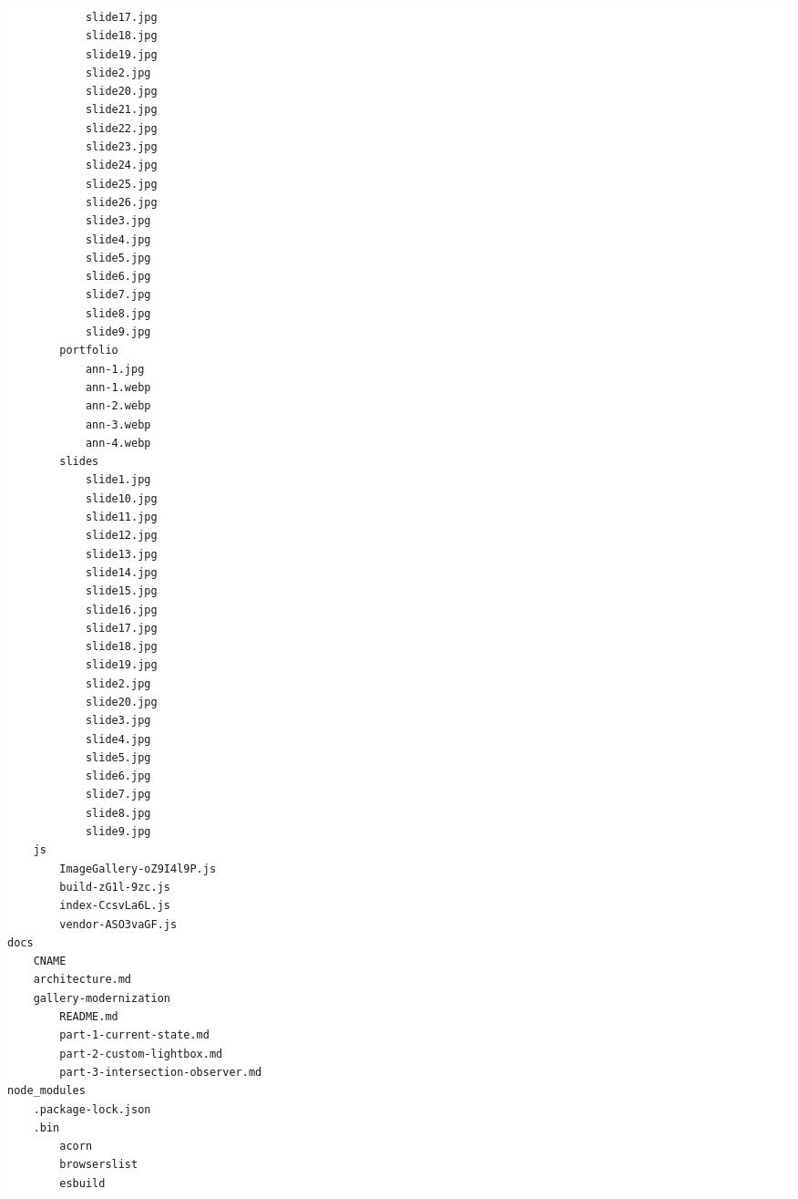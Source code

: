                 slide17.jpg
                slide18.jpg
                slide19.jpg
                slide2.jpg
                slide20.jpg
                slide21.jpg
                slide22.jpg
                slide23.jpg
                slide24.jpg
                slide25.jpg
                slide26.jpg
                slide3.jpg
                slide4.jpg
                slide5.jpg
                slide6.jpg
                slide7.jpg
                slide8.jpg
                slide9.jpg
            portfolio
                ann-1.jpg
                ann-1.webp
                ann-2.webp
                ann-3.webp
                ann-4.webp
            slides
                slide1.jpg
                slide10.jpg
                slide11.jpg
                slide12.jpg
                slide13.jpg
                slide14.jpg
                slide15.jpg
                slide16.jpg
                slide17.jpg
                slide18.jpg
                slide19.jpg
                slide2.jpg
                slide20.jpg
                slide3.jpg
                slide4.jpg
                slide5.jpg
                slide6.jpg
                slide7.jpg
                slide8.jpg
                slide9.jpg
        js
            ImageGallery-oZ9I4l9P.js
            build-zG1l-9zc.js
            index-CcsvLa6L.js
            vendor-ASO3vaGF.js
    docs
        CNAME
        architecture.md
        gallery-modernization
            README.md
            part-1-current-state.md
            part-2-custom-lightbox.md
            part-3-intersection-observer.md
    node_modules
        .package-lock.json
        .bin
            acorn
            browserslist
            esbuild